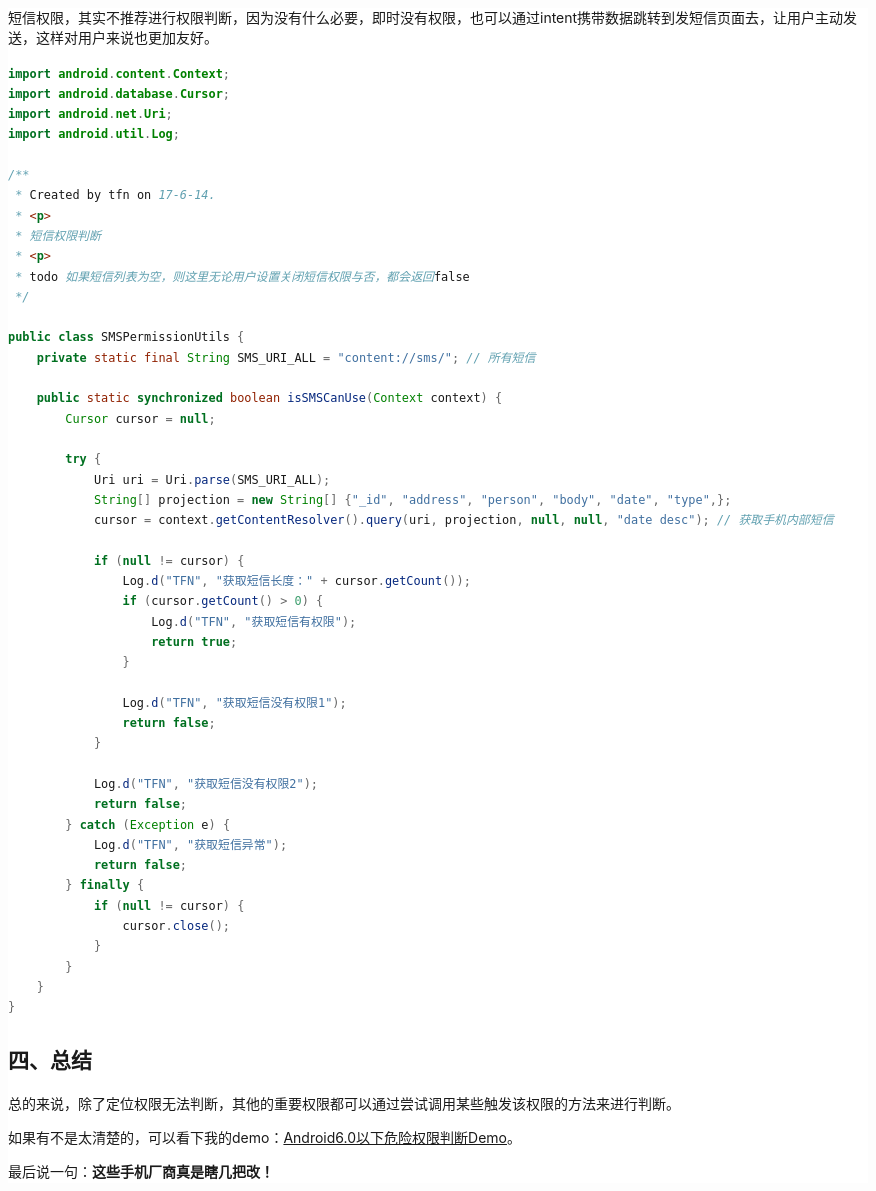 短信权限，其实不推荐进行权限判断，因为没有什么必要，即时没有权限，也可以通过intent携带数据跳转到发短信页面去，让用户主动发送，这样对用户来说也更加友好。

```java
import android.content.Context;
import android.database.Cursor;
import android.net.Uri;
import android.util.Log;

/**
 * Created by tfn on 17-6-14.
 * <p>
 * 短信权限判断
 * <p>
 * todo 如果短信列表为空，则这里无论用户设置关闭短信权限与否，都会返回false
 */

public class SMSPermissionUtils {
    private static final String SMS_URI_ALL = "content://sms/"; // 所有短信

    public static synchronized boolean isSMSCanUse(Context context) {
        Cursor cursor = null;

        try {
            Uri uri = Uri.parse(SMS_URI_ALL);
            String[] projection = new String[] {"_id", "address", "person", "body", "date", "type",};
            cursor = context.getContentResolver().query(uri, projection, null, null, "date desc"); // 获取手机内部短信

            if (null != cursor) {
                Log.d("TFN", "获取短信长度：" + cursor.getCount());
                if (cursor.getCount() > 0) {
                    Log.d("TFN", "获取短信有权限");
                    return true;
                }

                Log.d("TFN", "获取短信没有权限1");
                return false;
            }

            Log.d("TFN", "获取短信没有权限2");
            return false;
        } catch (Exception e) {
            Log.d("TFN", "获取短信异常");
            return false;
        } finally {
            if (null != cursor) {
                cursor.close();
            }
        }
    }
}
```

## 四、总结

总的来说，除了定位权限无法判断，其他的重要权限都可以通过尝试调用某些触发该权限的方法来进行判断。

如果有不是太清楚的，可以看下我的demo：[Android6.0以下危险权限判断Demo](https://github.com/speaklesstfn/PermissionDemo)。

最后说一句：**这些手机厂商真是瞎几把改！**
